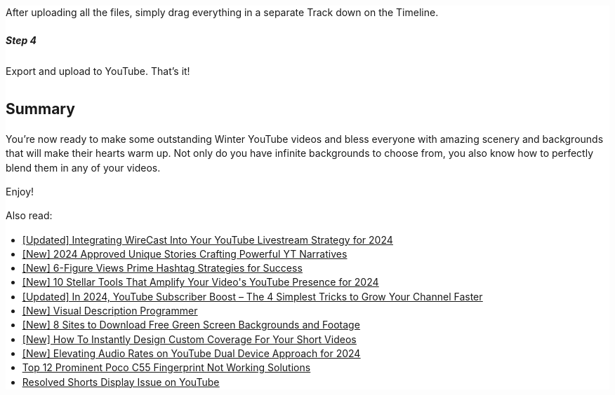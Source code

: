 After uploading all the files, simply drag everything in a separate Track down on the Timeline.

##### Step 4

Export and upload to YouTube. That’s it!

## Summary

You’re now ready to make some outstanding Winter YouTube videos and bless everyone with amazing scenery and backgrounds that will make their hearts warm up. Not only do you have infinite backgrounds to choose from, you also know how to perfectly blend them in any of your videos.

Enjoy!

<ins class="adsbygoogle"
     style="display:block"
     data-ad-format="autorelaxed"
     data-ad-client="ca-pub-7571918770474297"
     data-ad-slot="1223367746"></ins>

<ins class="adsbygoogle"
     style="display:block"
     data-ad-format="autorelaxed"
     data-ad-client="ca-pub-7571918770474297"
     data-ad-slot="1223367746"></ins>



<ins class="adsbygoogle"
     style="display:block"
     data-ad-client="ca-pub-7571918770474297"
     data-ad-slot="8358498916"
     data-ad-format="auto"
     data-full-width-responsive="true"></ins>



<span class="atpl-alsoreadstyle">Also read:</span>
<div><ul>
<li><a href="https://youtube-docs.techidaily.com/ed-integrating-wirecast-into-your-youtube-livestream-strategy-for-2024/"><u>[Updated] Integrating WireCast Into Your YouTube Livestream Strategy for 2024</u></a></li>
<li><a href="https://youtube-docs.techidaily.com/024-approved-unique-stories-crafting-powerful-yt-narratives/"><u>[New] 2024 Approved  Unique Stories  Crafting Powerful YT Narratives</u></a></li>
<li><a href="https://youtube-docs.techidaily.com/-figure-views-prime-hashtag-strategies-for-success/"><u>[New] 6-Figure Views  Prime Hashtag Strategies for Success</u></a></li>
<li><a href="https://youtube-docs.techidaily.com/0-stellar-tools-that-amplify-your-videos-youtube-presence-for-2024/"><u>[New] 10 Stellar Tools That Amplify Your Video's YouTube Presence for 2024</u></a></li>
<li><a href="https://youtube-docs.techidaily.com/ed-in-2024-youtube-subscriber-boost-the-4-simplest-tricks-to-grow-your-channel-faster/"><u>[Updated] In 2024, YouTube Subscriber Boost – The 4 Simplest Tricks to Grow Your Channel Faster</u></a></li>
<li><a href="https://youtube-docs.techidaily.com/isual-description-programmer/"><u>[New] Visual Description Programmer</u></a></li>
<li><a href="https://youtube-stream.techidaily.com/new-8-sites-to-download-free-green-screen-backgrounds-and-footage/"><u>[New] 8 Sites to Download Free Green Screen Backgrounds and Footage</u></a></li>
<li><a href="https://youtube-help.techidaily.com/new-how-to-instantly-design-custom-coverage-for-your-short-videos/"><u>[New] How To Instantly Design Custom Coverage For Your Short Videos</u></a></li>
<li><a href="https://youtube-docs.techidaily.com/levating-audio-rates-on-youtube-dual-device-approach-for-2024/"><u>[New] Elevating Audio Rates on YouTube  Dual Device Approach for 2024</u></a></li>
<li><a href="https://easy-unlock-android.techidaily.com/top-12-prominent-poco-c55-fingerprint-not-working-solutions-by-drfone-android/"><u>Top 12 Prominent Poco C55 Fingerprint Not Working Solutions</u></a></li>
<li><a href="https://youtube-clips.techidaily.com/resolved-shorts-display-issue-on-youtube/"><u>Resolved  Shorts Display Issue on YouTube</u></a></li>